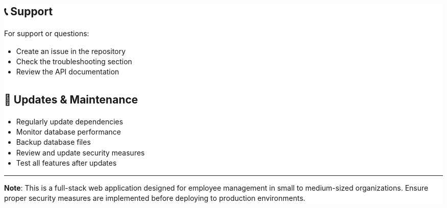 ## 📞 Support

For support or questions:
- Create an issue in the repository
- Check the troubleshooting section
- Review the API documentation

## 🔄 Updates & Maintenance

- Regularly update dependencies
- Monitor database performance
- Backup database files
- Review and update security measures
- Test all features after updates

---

**Note**: This is a full-stack web application designed for employee management in small to medium-sized organizations. Ensure proper security measures are implemented before deploying to production environments.